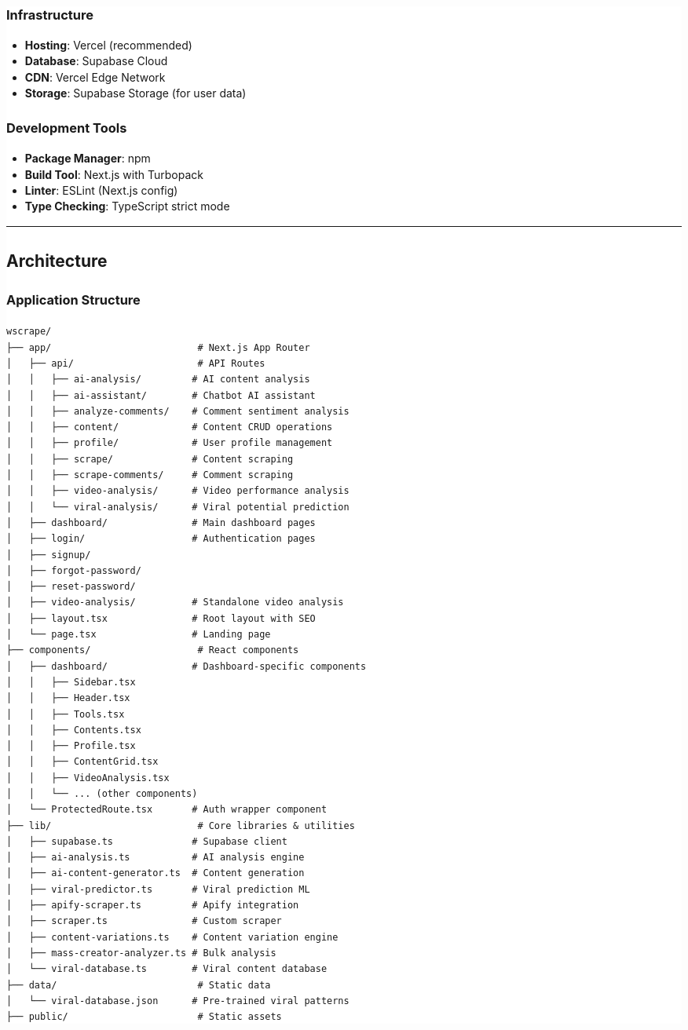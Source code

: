 ### Infrastructure
- **Hosting**: Vercel (recommended)
- **Database**: Supabase Cloud
- **CDN**: Vercel Edge Network
- **Storage**: Supabase Storage (for user data)

### Development Tools
- **Package Manager**: npm
- **Build Tool**: Next.js with Turbopack
- **Linter**: ESLint (Next.js config)
- **Type Checking**: TypeScript strict mode

---

## Architecture

### Application Structure

```
wscrape/
├── app/                          # Next.js App Router
│   ├── api/                      # API Routes
│   │   ├── ai-analysis/         # AI content analysis
│   │   ├── ai-assistant/        # Chatbot AI assistant
│   │   ├── analyze-comments/    # Comment sentiment analysis
│   │   ├── content/             # Content CRUD operations
│   │   ├── profile/             # User profile management
│   │   ├── scrape/              # Content scraping
│   │   ├── scrape-comments/     # Comment scraping
│   │   ├── video-analysis/      # Video performance analysis
│   │   └── viral-analysis/      # Viral potential prediction
│   ├── dashboard/               # Main dashboard pages
│   ├── login/                   # Authentication pages
│   ├── signup/
│   ├── forgot-password/
│   ├── reset-password/
│   ├── video-analysis/          # Standalone video analysis
│   ├── layout.tsx               # Root layout with SEO
│   └── page.tsx                 # Landing page
├── components/                   # React components
│   ├── dashboard/               # Dashboard-specific components
│   │   ├── Sidebar.tsx
│   │   ├── Header.tsx
│   │   ├── Tools.tsx
│   │   ├── Contents.tsx
│   │   ├── Profile.tsx
│   │   ├── ContentGrid.tsx
│   │   ├── VideoAnalysis.tsx
│   │   └── ... (other components)
│   └── ProtectedRoute.tsx       # Auth wrapper component
├── lib/                          # Core libraries & utilities
│   ├── supabase.ts              # Supabase client
│   ├── ai-analysis.ts           # AI analysis engine
│   ├── ai-content-generator.ts  # Content generation
│   ├── viral-predictor.ts       # Viral prediction ML
│   ├── apify-scraper.ts         # Apify integration
│   ├── scraper.ts               # Custom scraper
│   ├── content-variations.ts    # Content variation engine
│   ├── mass-creator-analyzer.ts # Bulk analysis
│   └── viral-database.ts        # Viral content database
├── data/                         # Static data
│   └── viral-database.json      # Pre-trained viral patterns
├── public/                       # Static assets
```